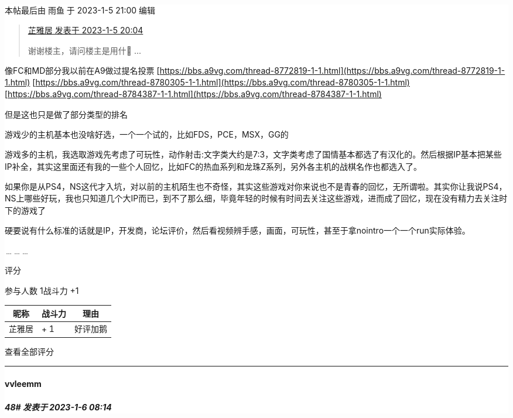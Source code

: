  本帖最后由 雨鱼 于 2023-1-5 21:00 编辑 
<blockquote><a href="httphttps://bbs.saraba1st.com/2b/forum.php?mod=redirect&amp;goto=findpost&amp;pid=59219433&amp;ptid=2110205" target="_blank">芷雅居 发表于 2023-1-5 20:04</a>

谢谢楼主，请问楼主是用什 ...</blockquote>
像FC和MD部分我以前在A9做过提名投票
[https://bbs.a9vg.com/thread-8772819-1-1.html](https://bbs.a9vg.com/thread-8772819-1-1.html)
[https://bbs.a9vg.com/thread-8780305-1-1.html](https://bbs.a9vg.com/thread-8780305-1-1.html)
[https://bbs.a9vg.com/thread-8784387-1-1.html](https://bbs.a9vg.com/thread-8784387-1-1.html)

但是这也只是做了部分类型的排名

游戏少的主机基本也没啥好选，一个一个试的，比如FDS，PCE，MSX，GG的

游戏多的主机，我选取游戏先考虑了可玩性，动作射击:文字类大约是7:3，文字类考虑了国情基本都选了有汉化的。然后根据IP基本把某些IP补全，其实这里面还有我的一些个人回忆，比如FC的热血系列和龙珠Z系列，另外各主机的战棋名作也都选入了。

如果你是从PS4，NS这代才入坑，对以前的主机陌生也不奇怪，其实这些游戏对你来说也不是青春的回忆，无所谓啦。其实你让我说PS4，NS上哪些好玩，我也只知道几个大IP而已，到不了那么细，毕竟年轻的时候有时间去关注这些游戏，进而成了回忆，现在没有精力去关注时下的游戏了

硬要说有什么标准的话就是IP，开发商，论坛评价，然后看视频辨手感，画面，可玩性，甚至于拿nointro一个一个run实际体验。

﹍﹍﹍

评分

 参与人数 1战斗力 +1

|昵称|战斗力|理由|
|----|---|---|
| 芷雅居| + 1|好评加鹅|

查看全部评分

*****

####  vvleemm  
##### 48#       发表于 2023-1-6 08:14


